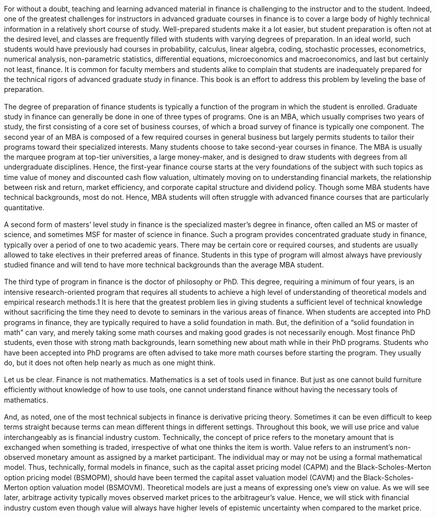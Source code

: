 For without a doubt, teaching and learning advanced material in finance is challenging to the instructor and to the student. Indeed, one of the greatest challenges for instructors in advanced graduate courses in finance is to cover a large body of highly technical information in a relatively short course of study. Well-prepared students make it a lot easier, but student preparation is often not at the desired level, and classes are frequently filled with students with varying degrees of preparation. In an ideal world, such students would have previously had courses in probability, calculus, linear algebra, coding, stochastic processes, econometrics, numerical analysis, non-parametric statistics, differential equations, microeconomics and macroeconomics, and last but certainly not least, finance. It is common for faculty members and students alike to complain that students are inadequately prepared for the technical rigors of advanced graduate study in finance. This book is an effort to address this problem by leveling the base of preparation.  

The degree of preparation of finance students is typically a function of the program in which the student is enrolled. Graduate study in finance can generally be done in one of three types of programs. One is an MBA, which usually comprises two years of study, the first consisting of a core set of business courses, of which a broad survey of finance is typically one component. The second year of an MBA is composed of a few required courses in general business but largely permits students to tailor their programs toward their specialized interests. Many students choose to take second-year courses in finance. The MBA is usually the marquee program at top-tier universities, a large money-maker, and is designed to draw students with degrees from all undergraduate disciplines. Hence, the first-year finance course starts at the very foundations of the subject with such topics as time value of money and discounted cash flow valuation, ultimately moving on to understanding financial markets, the relationship between risk and return, market efficiency, and corporate capital structure and dividend policy. Though some MBA students have technical backgrounds, most do not. Hence, MBA students will often struggle with advanced finance courses that are particularly quantitative.  

A second form of masters’ level study in finance is the specialized master’s degree in finance, often called an MS or master of science, and sometimes MSF for master of science in finance. Such a program provides concentrated graduate study in finance, typically over a period of one to two academic years. There may be certain core or required courses, and students are usually allowed to take electives in their preferred areas of finance. Students in this type of program will almost always have previously studied finance and will tend to have more technical backgrounds than the average MBA student.  

The third type of program in finance is the doctor of philosophy or PhD. This degree, requiring a minimum of four years, is an intensive research-oriented program that requires all students to achieve a high level of understanding of theoretical models and empirical research methods.1 It is here that the greatest problem lies in giving students a sufficient level of technical knowledge without sacrificing the time they need to devote to seminars in the various areas of finance. When students are accepted into PhD programs in finance, they are typically required to have a solid foundation in math. But, the definition of a “solid foundation in math” can vary, and merely taking some math courses and making good grades is not necessarily enough. Most finance PhD students, even those with strong math backgrounds, learn something new about math while in their PhD programs. Students who have been accepted into PhD programs are often advised to take more math courses before starting the program. They usually do, but it does not often help nearly as much as one might think.  

Let us be clear. Finance is not mathematics. Mathematics is a set of tools used in finance. But just as one cannot build furniture efficiently without knowledge of how to use tools, one cannot understand finance without having the necessary tools of mathematics.  

And, as noted, one of the most technical subjects in finance is derivative pricing theory. Sometimes it can be even difficult to keep terms straight because terms can mean different things in different settings. Throughout this book, we will use price and value interchangeably as is financial industry custom. Technically, the concept of price refers to the monetary amount that is exchanged when something is traded, irrespective of what one thinks the item is worth. Value refers to an instrument’s non-observed monetary amount as assigned by a market participant. The individual may or may not be using a formal mathematical model. Thus, technically, formal models in finance, such as the capital asset pricing model (CAPM) and the Black-Scholes-Merton option pricing model (BSMOPM), should have been termed the capital asset valuation model (CAVM) and the Black-Scholes-Merton option valuation model (BSMOVM). Theoretical models are just a means of expressing one’s view on value. As we will see later, arbitrage activity typically moves observed market prices to the arbitrageur’s value. Hence, we will stick with financial industry custom even though value will always have higher levels of epistemic uncertainty when compared to the market price.  
